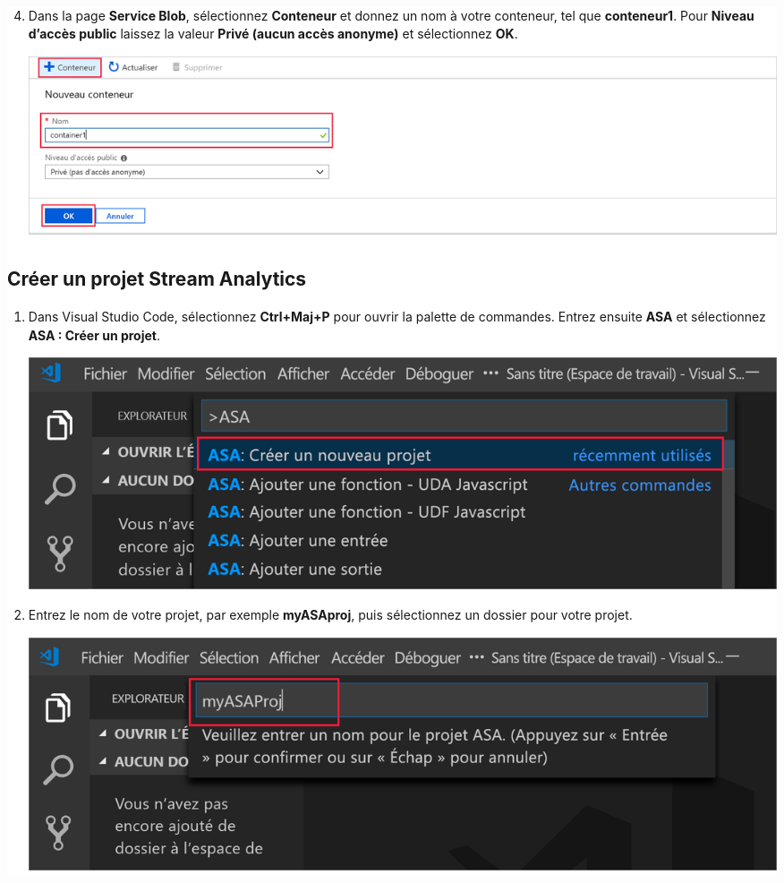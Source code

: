 4. Dans la page **Service Blob**, sélectionnez **Conteneur** et donnez un nom à votre conteneur, tel que **conteneur1**. Pour **Niveau d’accès public** laissez la valeur **Privé (aucun accès anonyme)** et sélectionnez **OK**.

   ![Création d’un conteneur d’objets blob](./media/quick-create-vs-code/create-blob-container.png)

## <a name="create-a-stream-analytics-project"></a>Créer un projet Stream Analytics

1. Dans Visual Studio Code, sélectionnez **Ctrl+Maj+P** pour ouvrir la palette de commandes. Entrez ensuite **ASA** et sélectionnez **ASA : Créer un projet**.

   ![Création d'un projet](./media/quick-create-vs-code/create-new-project.png)

2. Entrez le nom de votre projet, par exemple **myASAproj**, puis sélectionnez un dossier pour votre projet.

    ![Créer un nom de projet](./media/quick-create-vs-code/create-project-name.png)
